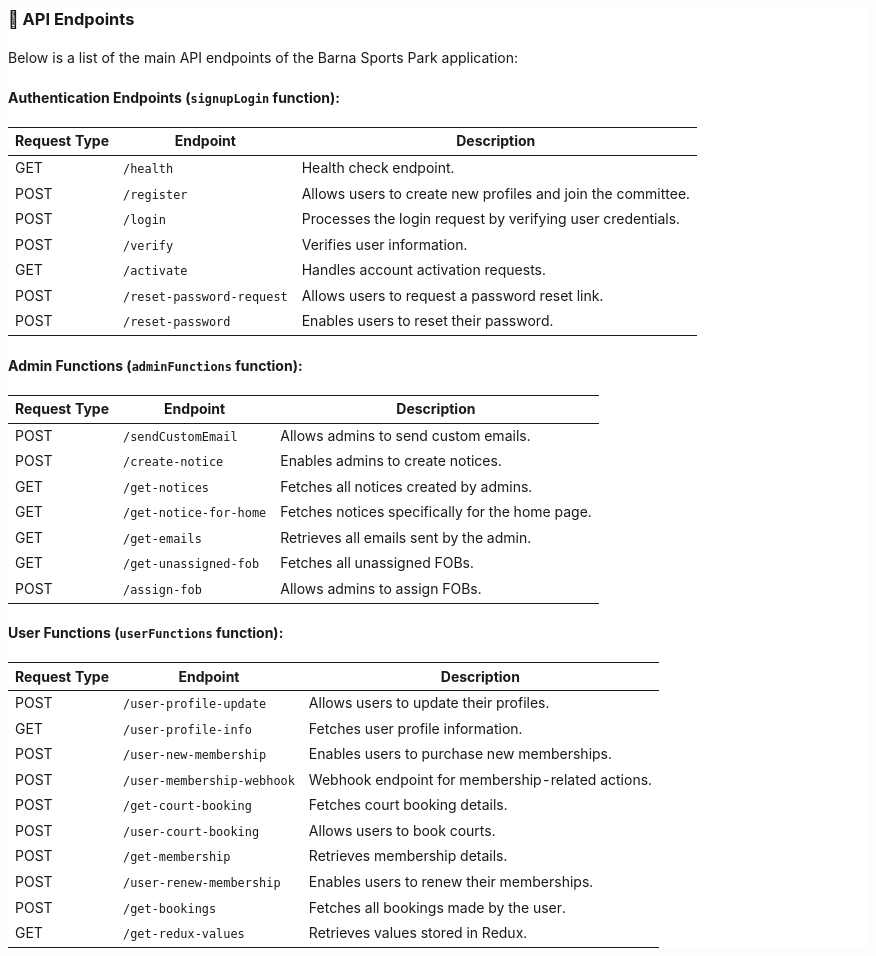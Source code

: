 ### 🔗 API Endpoints
Below is a list of the main API endpoints of the Barna Sports Park application:

#### **Authentication Endpoints** (`signupLogin` function):
| Request Type | Endpoint | Description |
| --- | --- | --- |
| GET | `/health` | Health check endpoint. |
| POST | `/register` | Allows users to create new profiles and join the committee. |
| POST | `/login` | Processes the login request by verifying user credentials. |
| POST | `/verify` | Verifies user information. |
| GET | `/activate` | Handles account activation requests. |
| POST | `/reset-password-request` | Allows users to request a password reset link. |
| POST | `/reset-password` | Enables users to reset their password. |

#### **Admin Functions** (`adminFunctions` function):
| Request Type | Endpoint | Description |
| --- | --- | --- |
| POST | `/sendCustomEmail` | Allows admins to send custom emails. |
| POST | `/create-notice` | Enables admins to create notices. |
| GET | `/get-notices` | Fetches all notices created by admins. |
| GET | `/get-notice-for-home` | Fetches notices specifically for the home page. |
| GET | `/get-emails` | Retrieves all emails sent by the admin. |
| GET | `/get-unassigned-fob` | Fetches all unassigned FOBs. |
| POST | `/assign-fob` | Allows admins to assign FOBs. |

#### **User Functions** (`userFunctions` function):
| Request Type | Endpoint | Description |
| --- | --- | --- |
| POST | `/user-profile-update` | Allows users to update their profiles. |
| GET | `/user-profile-info` | Fetches user profile information. |
| POST | `/user-new-membership` | Enables users to purchase new memberships. |
| POST | `/user-membership-webhook` | Webhook endpoint for membership-related actions. |
| POST | `/get-court-booking` | Fetches court booking details. |
| POST | `/user-court-booking` | Allows users to book courts. |
| POST | `/get-membership` | Retrieves membership details. |
| POST | `/user-renew-membership` | Enables users to renew their memberships. |
| POST | `/get-bookings` | Fetches all bookings made by the user. |
| GET | `/get-redux-values` | Retrieves values stored in Redux. |
